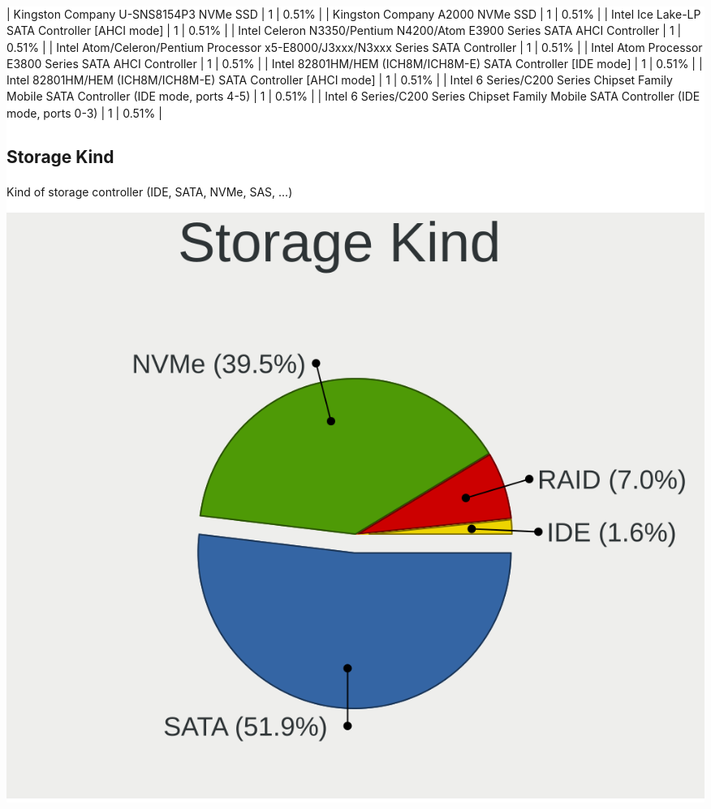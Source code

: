 | Kingston Company U-SNS8154P3 NVMe SSD                                                  | 1         | 0.51%   |
| Kingston Company A2000 NVMe SSD                                                        | 1         | 0.51%   |
| Intel Ice Lake-LP SATA Controller [AHCI mode]                                          | 1         | 0.51%   |
| Intel Celeron N3350/Pentium N4200/Atom E3900 Series SATA AHCI Controller               | 1         | 0.51%   |
| Intel Atom/Celeron/Pentium Processor x5-E8000/J3xxx/N3xxx Series SATA Controller       | 1         | 0.51%   |
| Intel Atom Processor E3800 Series SATA AHCI Controller                                 | 1         | 0.51%   |
| Intel 82801HM/HEM (ICH8M/ICH8M-E) SATA Controller [IDE mode]                           | 1         | 0.51%   |
| Intel 82801HM/HEM (ICH8M/ICH8M-E) SATA Controller [AHCI mode]                          | 1         | 0.51%   |
| Intel 6 Series/C200 Series Chipset Family Mobile SATA Controller (IDE mode, ports 4-5) | 1         | 0.51%   |
| Intel 6 Series/C200 Series Chipset Family Mobile SATA Controller (IDE mode, ports 0-3) | 1         | 0.51%   |

Storage Kind
------------

Kind of storage controller (IDE, SATA, NVMe, SAS, ...)

![Storage Kind](./images/pie_chart/storage_kind.svg)
